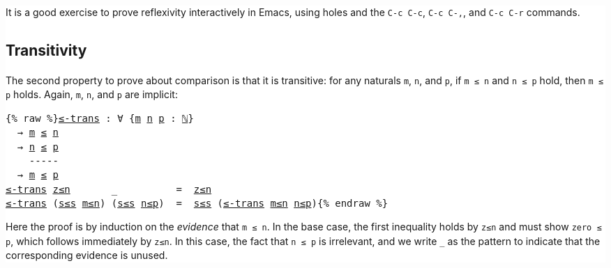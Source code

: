 It is a good exercise to prove reflexivity interactively in Emacs,
using holes and the `C-c C-c`, `C-c C-,`, and `C-c C-r` commands.


## Transitivity

The second property to prove about comparison is that it is
transitive: for any naturals `m`, `n`, and `p`, if `m ≤ n` and `n ≤ p`
hold, then `m ≤ p` holds.  Again, `m`, `n`, and `p` are implicit:
<pre class="Agda">{% raw %}<a id="≤-trans"></a><a id="7498" href="{% endraw %}{{ site.baseurl }}{% link out/plfa/Relations.md %}{% raw %}#7498" class="Function">≤-trans</a> <a id="7506" class="Symbol">:</a> <a id="7508" class="Symbol">∀</a> <a id="7510" class="Symbol">{</a><a id="7511" href="{% endraw %}{{ site.baseurl }}{% link out/plfa/Relations.md %}{% raw %}#7511" class="Bound">m</a> <a id="7513" href="{% endraw %}{{ site.baseurl }}{% link out/plfa/Relations.md %}{% raw %}#7513" class="Bound">n</a> <a id="7515" href="{% endraw %}{{ site.baseurl }}{% link out/plfa/Relations.md %}{% raw %}#7515" class="Bound">p</a> <a id="7517" class="Symbol">:</a> <a id="7519" href="https://agda.github.io/agda-stdlib/Agda.Builtin.Nat.html#97" class="Datatype">ℕ</a><a id="7520" class="Symbol">}</a>
  <a id="7524" class="Symbol">→</a> <a id="7526" href="{% endraw %}{{ site.baseurl }}{% link out/plfa/Relations.md %}{% raw %}#7511" class="Bound">m</a> <a id="7528" href="{% endraw %}{{ site.baseurl }}{% link out/plfa/Relations.md %}{% raw %}#1414" class="Datatype Operator">≤</a> <a id="7530" href="{% endraw %}{{ site.baseurl }}{% link out/plfa/Relations.md %}{% raw %}#7513" class="Bound">n</a>
  <a id="7534" class="Symbol">→</a> <a id="7536" href="{% endraw %}{{ site.baseurl }}{% link out/plfa/Relations.md %}{% raw %}#7513" class="Bound">n</a> <a id="7538" href="{% endraw %}{{ site.baseurl }}{% link out/plfa/Relations.md %}{% raw %}#1414" class="Datatype Operator">≤</a> <a id="7540" href="{% endraw %}{{ site.baseurl }}{% link out/plfa/Relations.md %}{% raw %}#7515" class="Bound">p</a>
    <a id="7546" class="Comment">-----</a>
  <a id="7554" class="Symbol">→</a> <a id="7556" href="{% endraw %}{{ site.baseurl }}{% link out/plfa/Relations.md %}{% raw %}#7511" class="Bound">m</a> <a id="7558" href="{% endraw %}{{ site.baseurl }}{% link out/plfa/Relations.md %}{% raw %}#1414" class="Datatype Operator">≤</a> <a id="7560" href="{% endraw %}{{ site.baseurl }}{% link out/plfa/Relations.md %}{% raw %}#7515" class="Bound">p</a>
<a id="7562" href="{% endraw %}{{ site.baseurl }}{% link out/plfa/Relations.md %}{% raw %}#7498" class="Function">≤-trans</a> <a id="7570" href="{% endraw %}{{ site.baseurl }}{% link out/plfa/Relations.md %}{% raw %}#1441" class="InductiveConstructor">z≤n</a>       <a id="7580" class="Symbol">_</a>          <a id="7591" class="Symbol">=</a>  <a id="7594" href="{% endraw %}{{ site.baseurl }}{% link out/plfa/Relations.md %}{% raw %}#1441" class="InductiveConstructor">z≤n</a>
<a id="7598" href="{% endraw %}{{ site.baseurl }}{% link out/plfa/Relations.md %}{% raw %}#7498" class="Function">≤-trans</a> <a id="7606" class="Symbol">(</a><a id="7607" href="{% endraw %}{{ site.baseurl }}{% link out/plfa/Relations.md %}{% raw %}#1490" class="InductiveConstructor">s≤s</a> <a id="7611" href="{% endraw %}{{ site.baseurl }}{% link out/plfa/Relations.md %}{% raw %}#7611" class="Bound">m≤n</a><a id="7614" class="Symbol">)</a> <a id="7616" class="Symbol">(</a><a id="7617" href="{% endraw %}{{ site.baseurl }}{% link out/plfa/Relations.md %}{% raw %}#1490" class="InductiveConstructor">s≤s</a> <a id="7621" href="{% endraw %}{{ site.baseurl }}{% link out/plfa/Relations.md %}{% raw %}#7621" class="Bound">n≤p</a><a id="7624" class="Symbol">)</a>  <a id="7627" class="Symbol">=</a>  <a id="7630" href="{% endraw %}{{ site.baseurl }}{% link out/plfa/Relations.md %}{% raw %}#1490" class="InductiveConstructor">s≤s</a> <a id="7634" class="Symbol">(</a><a id="7635" href="{% endraw %}{{ site.baseurl }}{% link out/plfa/Relations.md %}{% raw %}#7498" class="Function">≤-trans</a> <a id="7643" href="{% endraw %}{{ site.baseurl }}{% link out/plfa/Relations.md %}{% raw %}#7611" class="Bound">m≤n</a> <a id="7647" href="{% endraw %}{{ site.baseurl }}{% link out/plfa/Relations.md %}{% raw %}#7621" class="Bound">n≤p</a><a id="7650" class="Symbol">)</a>{% endraw %}</pre>
Here the proof is by induction on the _evidence_ that `m ≤ n`.  In the
base case, the first inequality holds by `z≤n` and must show `zero ≤
p`, which follows immediately by `z≤n`.  In this case, the fact that
`n ≤ p` is irrelevant, and we write `_` as the pattern to indicate
that the corresponding evidence is unused.
